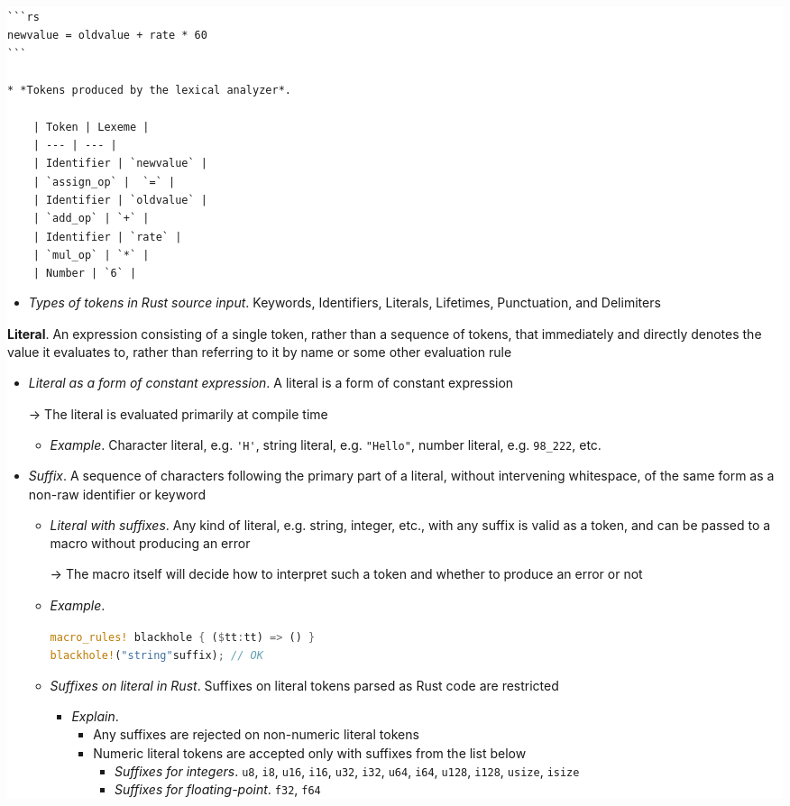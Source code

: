     ```rs
    newvalue = oldvalue + rate * 60
    ```

    * *Tokens produced by the lexical analyzer*.

        | Token | Lexeme |
        | --- | --- |
        | Identifier | `newvalue` |
        | `assign_op` |  `=` |
        | Identifier | `oldvalue` |
        | `add_op` | `+` |
        | Identifier | `rate` |
        | `mul_op` | `*` |
        | Number | `6` |

* *Types of tokens in Rust source input*. Keywords, Identifiers, Literals, Lifetimes, Punctuation, and Delimiters

**Literal**. An expression consisting of a single token, rather than a sequence of tokens, that immediately and directly denotes the value it evaluates to, rather than referring to it by name or some other evaluation rule
* *Literal as a form of constant expression*. A literal is a form of constant expression
    
    $\to$ The literal is evaluated primarily at compile time
    * *Example*. Character literal, e.g. `'H'`, string literal, e.g. `"Hello"`, number literal, e.g. `98_222`, etc.
* *Suffix*. A sequence of characters following the primary part of a literal, without intervening whitespace, of the same form as a non-raw identifier or keyword
    * *Literal with suffixes*. Any kind of literal, e.g. string, integer, etc., with any suffix is valid as a token, and can be passed to a macro without producing an error
        
        $\to$ The macro itself will decide how to interpret such a token and whether to produce an error or not
    * *Example*.

        ```rs
        macro_rules! blackhole { ($tt:tt) => () }
        blackhole!("string"suffix); // OK
        ```
    
    * *Suffixes on literal in Rust*. Suffixes on literal tokens parsed as Rust code are restricted
        * *Explain*. 
            * Any suffixes are rejected on non-numeric literal tokens
            * Numeric literal tokens are accepted only with suffixes from the list below
                * *Suffixes for integers*. `u8`, `i8`, `u16`, `i16`, `u32`, `i32`, `u64`, `i64`, `u128`, `i128`, `usize`, `isize`
                * *Suffixes for floating-point*. `f32`, `f64`